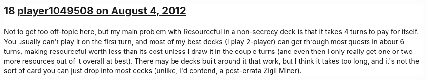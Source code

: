 ## 18 [player1049508 on August 4, 2012](https://community.fantasyflightgames.com/topic/68466-is-zigil-miner-more-useful-after-being-errata-ed/?do=findComment&comment=668616)

Not to get too off-topic here, but my main problem with Resourceful in a non-secrecy deck is that it takes 4 turns to pay for itself. You usually can't play it on the first turn, and most of my best decks (I play 2-player) can get through most quests in about 6 turns, making resourceful worth less than its cost unless I draw it in the couple turns (and even then I only really get one or two more resources out of it overall at best). There may be decks built around it that work, but I think it takes too long, and it's not the sort of card you can just drop into most decks (unlike, I'd contend, a post-errata Zigil Miner).

